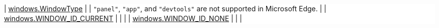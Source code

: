 | [windows.WindowType](https://developer.mozilla.org/en-US/Add-ons/WebExtensions/API/windows/WindowType)                            |                                                                | `"panel"`, `"app"`, and `"devtools"` are not supported in Microsoft Edge.                                       |
| [windows.WINDOW_ID_CURRENT](https://developer.mozilla.org/en-US/docs/Mozilla/Add-ons/WebExtensions/API/windows/WINDOW_ID_CURRENT) |                                                                |                                                                                                                 |
| [windows.WINDOW_ID_NONE](https://developer.mozilla.org/en-US/docs/Mozilla/Add-ons/WebExtensions/API/windows/WINDOW_ID_NONE)       |                                                                |                                                                                                                 |


